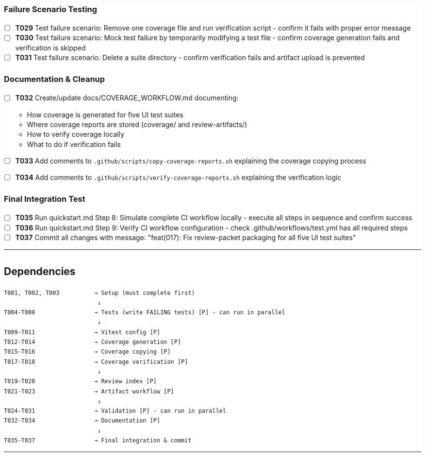 ### Failure Scenario Testing

- [ ] **T029** Test failure scenario: Remove one coverage file and run verification script - confirm it fails with proper error message
- [ ] **T030** Test failure scenario: Mock test failure by temporarily modifying a test file - confirm coverage generation fails and verification is skipped
- [ ] **T031** Test failure scenario: Delete a suite directory - confirm verification fails and artifact upload is prevented

### Documentation & Cleanup

- [ ] **T032** Create/update docs/COVERAGE_WORKFLOW.md documenting:
  - How coverage is generated for five UI test suites
  - Where coverage reports are stored (coverage/ and review-artifacts/)
  - How to verify coverage locally
  - What to do if verification fails

- [ ] **T033** Add comments to `.github/scripts/copy-coverage-reports.sh` explaining the coverage copying process
- [ ] **T034** Add comments to `.github/scripts/verify-coverage-reports.sh` explaining the verification logic

### Final Integration Test

- [ ] **T035** Run quickstart.md Step 8: Simulate complete CI workflow locally - execute all steps in sequence and confirm success
- [ ] **T036** Run quickstart.md Step 9: Verify CI workflow configuration - check .github/workflows/test.yml has all required steps
- [ ] **T037** Commit all changes with message: "feat(017): Fix review-packet packaging for all five UI test suites"

---

## Dependencies

```
T001, T002, T003          → Setup (must complete first)
                           ↓
T004-T008                 → Tests (write FAILING tests) [P] - can run in parallel
                           ↓
T009-T011                 → Vitest config [P]
T012-T014                 → Coverage generation [P]
T015-T016                 → Coverage copying [P]
T017-T018                 → Coverage verification [P]
                           ↓
T019-T020                 → Review index [P]
T021-T023                 → Artifact workflow [P]
                           ↓
T024-T031                 → Validation [P] - can run in parallel
T032-T034                 → Documentation [P]
                           ↓
T035-T037                 → Final integration & commit
```

---